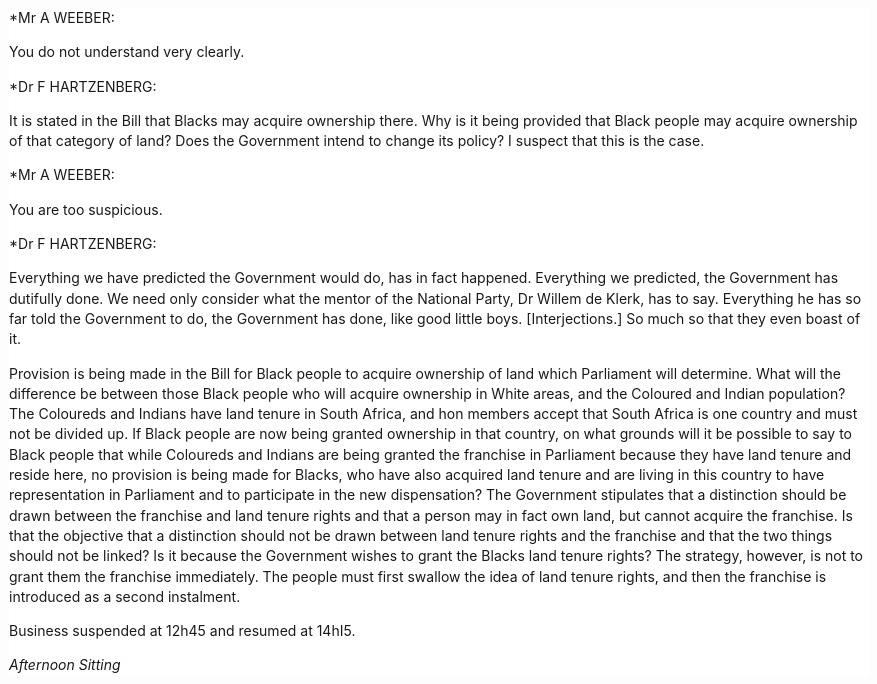 </speech>

<speech by="#weeber">

<from>*Mr <person refersTo="hansard_za">A WEEBER</person>:</from>

<p>You do not understand very clearly.</p>

</speech>

<speech by="#hartzenberg">

<from>*Dr <person refersTo="hansard_za">F HARTZENBERG</person>:</from>

<p>It is stated in the Bill that Blacks may acquire ownership there. Why is it being provided that Black people may acquire ownership of that category of land? Does the Government intend to change its policy? I suspect that this is the case.</p>

</speech>

<speech by="#weeber">

<from>*Mr <person refersTo="hansard_za">A WEEBER</person>:</from>

<p>You are too suspicious.</p>

</speech>

<speech by="#hartzenberg">

<from>*Dr <person refersTo="hansard_za">F HARTZENBERG</person>:</from>

<p>Everything we have predicted the Government would do, has in fact happened. Everything we predicted, the Government has dutifully done. We need only consider what the mentor of the National Party, Dr Willem de Klerk, has to say. Everything he has so far told the Government to do, the Government has done, like good little boys. [Interjections.] So much so that they even boast of it.</p>

<p>Provision is being made in the Bill for Black people to acquire ownership of land which Parliament will determine. What will the difference be between those Black people who will acquire ownership in White areas, and the Coloured and Indian population? The Coloureds and Indians have land tenure in South Africa, and hon members accept that South Africa is one country and must not be divided up. If Black people are now being granted ownership in that country, on what grounds will it be possible to say to Black people that while Coloureds and Indians are being granted the franchise in Parliament because they have land tenure and reside here, no provision is being made for Blacks, who have also acquired land tenure and are living in this country to have representation in Parliament and to participate in the new dispensation? The Government <span class="col_8535-8536" refersTo="page_0058"/>stipulates that a distinction should be drawn between the franchise and land tenure rights and that a person may in fact own land, but cannot acquire the franchise. Is that the objective that a distinction should not be drawn between land tenure rights and the franchise and that the two things should not be linked? Is it because the Government wishes to grant the Blacks land tenure rights? The strategy, however, is not to grant them the franchise immediately. The people must first swallow the idea of land tenure rights, and then the franchise is introduced as a second instalment.</p>

<p>Business suspended at 12h45 and resumed at 14hI5.</p>

<p><i>Afternoon Sitting</i></p>

</speech>

<speech by="#hartzenberg">
